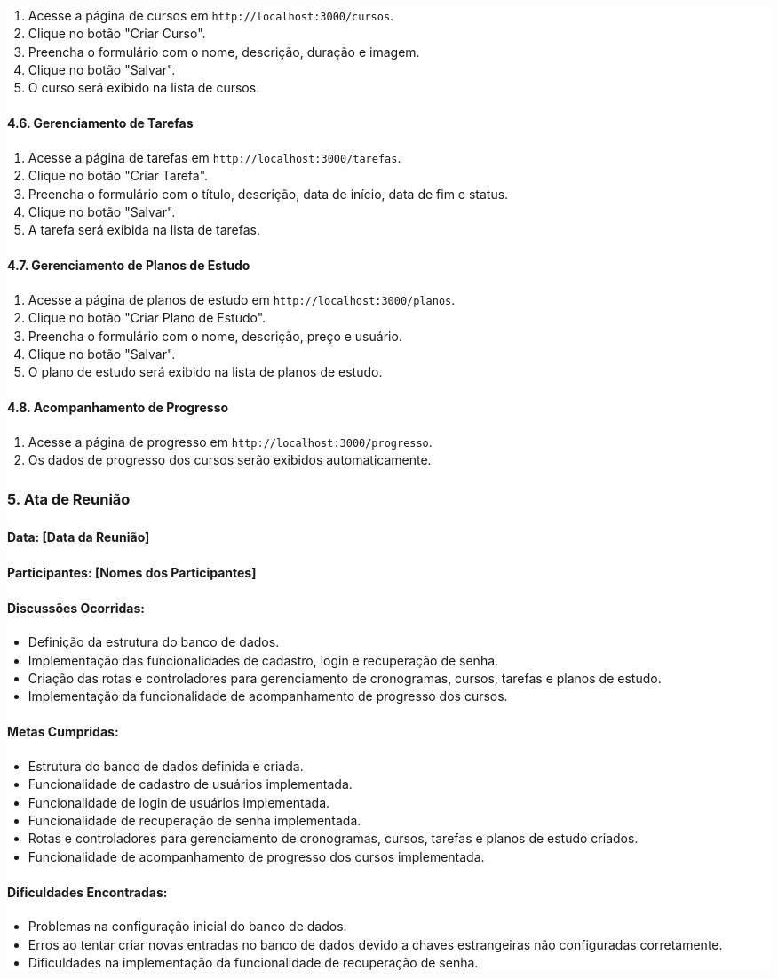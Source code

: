1. Acesse a página de cursos em `http://localhost:3000/cursos`.
2. Clique no botão "Criar Curso".
3. Preencha o formulário com o nome, descrição, duração e imagem.
4. Clique no botão "Salvar".
5. O curso será exibido na lista de cursos.

#### 4.6. Gerenciamento de Tarefas

1. Acesse a página de tarefas em `http://localhost:3000/tarefas`.
2. Clique no botão "Criar Tarefa".
3. Preencha o formulário com o título, descrição, data de início, data de fim e status.
4. Clique no botão "Salvar".
5. A tarefa será exibida na lista de tarefas.

#### 4.7. Gerenciamento de Planos de Estudo

1. Acesse a página de planos de estudo em `http://localhost:3000/planos`.
2. Clique no botão "Criar Plano de Estudo".
3. Preencha o formulário com o nome, descrição, preço e usuário.
4. Clique no botão "Salvar".
5. O plano de estudo será exibido na lista de planos de estudo.

#### 4.8. Acompanhamento de Progresso

1. Acesse a página de progresso em `http://localhost:3000/progresso`.
2. Os dados de progresso dos cursos serão exibidos automaticamente.

### 5. Ata de Reunião

#### Data: [Data da Reunião]
#### Participantes: [Nomes dos Participantes]

#### Discussões Ocorridas:
- Definição da estrutura do banco de dados.
- Implementação das funcionalidades de cadastro, login e recuperação de senha.
- Criação das rotas e controladores para gerenciamento de cronogramas, cursos, tarefas e planos de estudo.
- Implementação da funcionalidade de acompanhamento de progresso dos cursos.

#### Metas Cumpridas:
- Estrutura do banco de dados definida e criada.
- Funcionalidade de cadastro de usuários implementada.
- Funcionalidade de login de usuários implementada.
- Funcionalidade de recuperação de senha implementada.
- Rotas e controladores para gerenciamento de cronogramas, cursos, tarefas e planos de estudo criados.
- Funcionalidade de acompanhamento de progresso dos cursos implementada.

#### Dificuldades Encontradas:
- Problemas na configuração inicial do banco de dados.
- Erros ao tentar criar novas entradas no banco de dados devido a chaves estrangeiras não configuradas corretamente.
- Dificuldades na implementação da funcionalidade de recuperação de senha.
